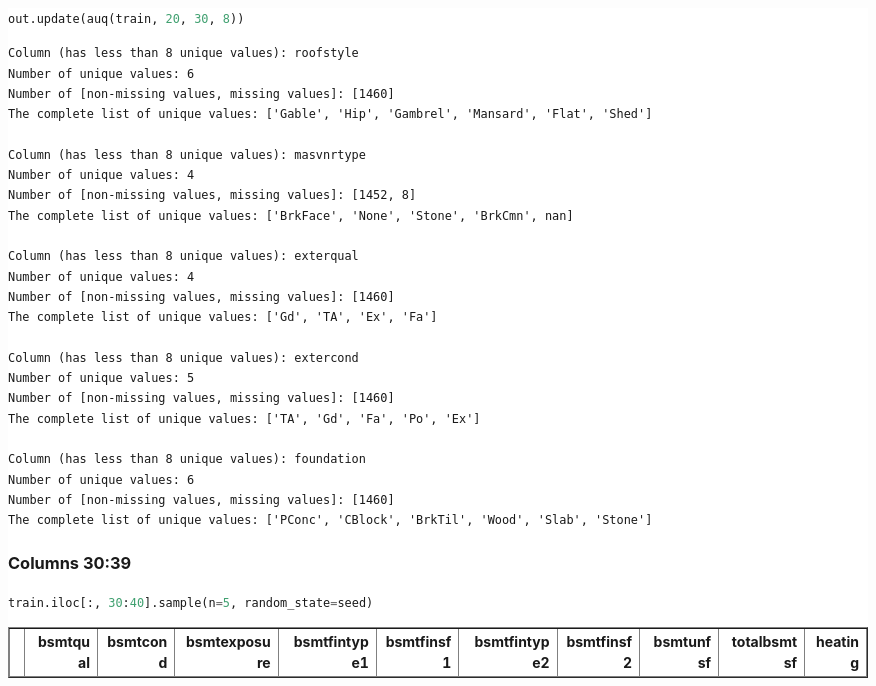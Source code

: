 


```python
out.update(auq(train, 20, 30, 8))
```

    Column (has less than 8 unique values): roofstyle
    Number of unique values: 6
    Number of [non-missing values, missing values]: [1460]
    The complete list of unique values: ['Gable', 'Hip', 'Gambrel', 'Mansard', 'Flat', 'Shed']
    
    Column (has less than 8 unique values): masvnrtype
    Number of unique values: 4
    Number of [non-missing values, missing values]: [1452, 8]
    The complete list of unique values: ['BrkFace', 'None', 'Stone', 'BrkCmn', nan]
    
    Column (has less than 8 unique values): exterqual
    Number of unique values: 4
    Number of [non-missing values, missing values]: [1460]
    The complete list of unique values: ['Gd', 'TA', 'Ex', 'Fa']
    
    Column (has less than 8 unique values): extercond
    Number of unique values: 5
    Number of [non-missing values, missing values]: [1460]
    The complete list of unique values: ['TA', 'Gd', 'Fa', 'Po', 'Ex']
    
    Column (has less than 8 unique values): foundation
    Number of unique values: 6
    Number of [non-missing values, missing values]: [1460]
    The complete list of unique values: ['PConc', 'CBlock', 'BrkTil', 'Wood', 'Slab', 'Stone']
    


### Columns 30:39


```python
train.iloc[:, 30:40].sample(n=5, random_state=seed)
```




<div>
<style scoped>
    .dataframe tbody tr th:only-of-type {
        vertical-align: middle;
    }

    .dataframe tbody tr th {
        vertical-align: top;
    }

    .dataframe thead th {
        text-align: right;
    }
</style>
<table border="1" class="dataframe table-responsive">
  <thead>
    <tr style="text-align: right;">
      <th></th>
      <th>bsmtqual</th>
      <th>bsmtcond</th>
      <th>bsmtexposure</th>
      <th>bsmtfintype1</th>
      <th>bsmtfinsf1</th>
      <th>bsmtfintype2</th>
      <th>bsmtfinsf2</th>
      <th>bsmtunfsf</th>
      <th>totalbsmtsf</th>
      <th>heating</th>